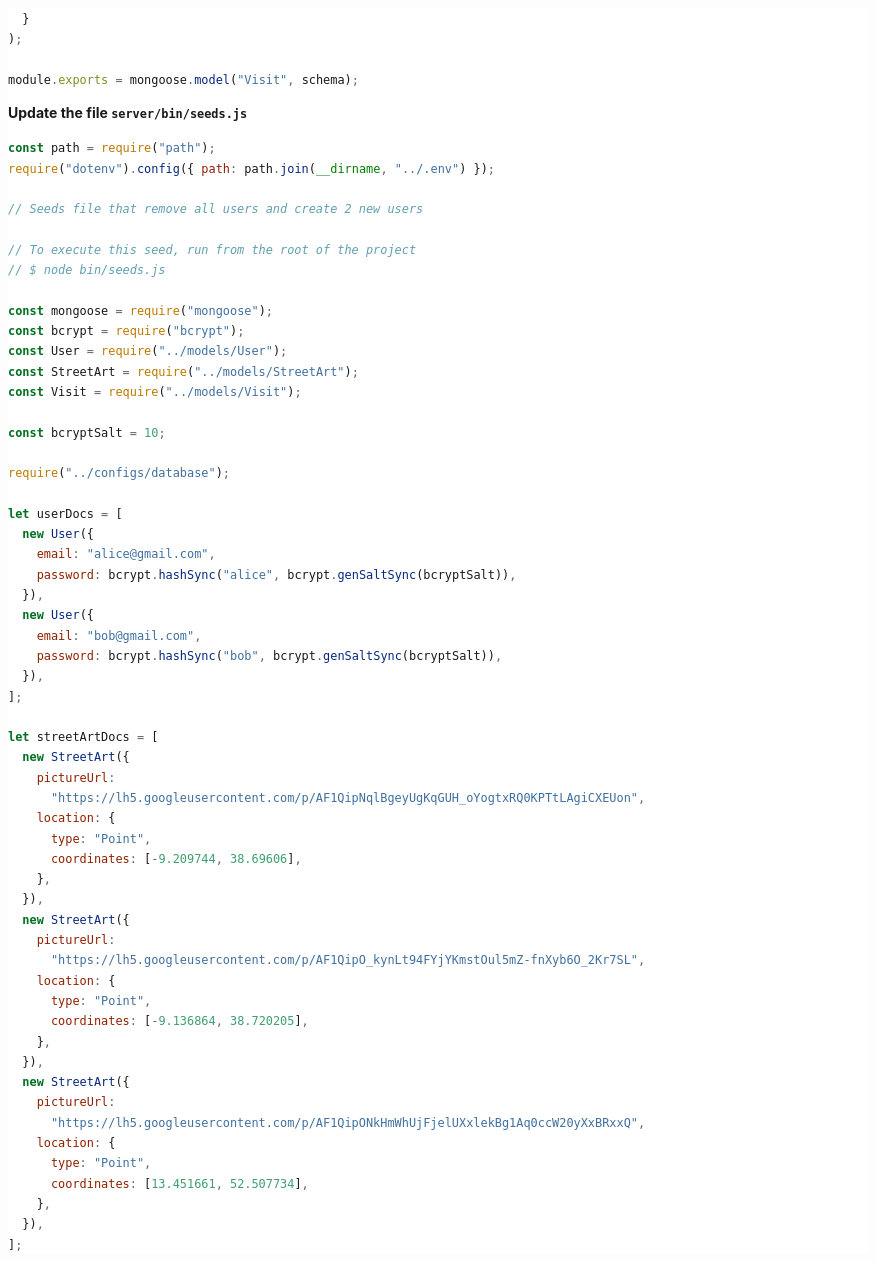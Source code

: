 ```js
  }
);

module.exports = mongoose.model("Visit", schema);
```

**Update the file `server/bin/seeds.js`**

```js
const path = require("path");
require("dotenv").config({ path: path.join(__dirname, "../.env") });

// Seeds file that remove all users and create 2 new users

// To execute this seed, run from the root of the project
// $ node bin/seeds.js

const mongoose = require("mongoose");
const bcrypt = require("bcrypt");
const User = require("../models/User");
const StreetArt = require("../models/StreetArt");
const Visit = require("../models/Visit");

const bcryptSalt = 10;

require("../configs/database");

let userDocs = [
  new User({
    email: "alice@gmail.com",
    password: bcrypt.hashSync("alice", bcrypt.genSaltSync(bcryptSalt)),
  }),
  new User({
    email: "bob@gmail.com",
    password: bcrypt.hashSync("bob", bcrypt.genSaltSync(bcryptSalt)),
  }),
];

let streetArtDocs = [
  new StreetArt({
    pictureUrl:
      "https://lh5.googleusercontent.com/p/AF1QipNqlBgeyUgKqGUH_oYogtxRQ0KPTtLAgiCXEUon",
    location: {
      type: "Point",
      coordinates: [-9.209744, 38.69606],
    },
  }),
  new StreetArt({
    pictureUrl:
      "https://lh5.googleusercontent.com/p/AF1QipO_kynLt94FYjYKmstOul5mZ-fnXyb6O_2Kr7SL",
    location: {
      type: "Point",
      coordinates: [-9.136864, 38.720205],
    },
  }),
  new StreetArt({
    pictureUrl:
      "https://lh5.googleusercontent.com/p/AF1QipONkHmWhUjFjelUXxlekBg1Aq0ccW20yXxBRxxQ",
    location: {
      type: "Point",
      coordinates: [13.451661, 52.507734],
    },
  }),
];
```